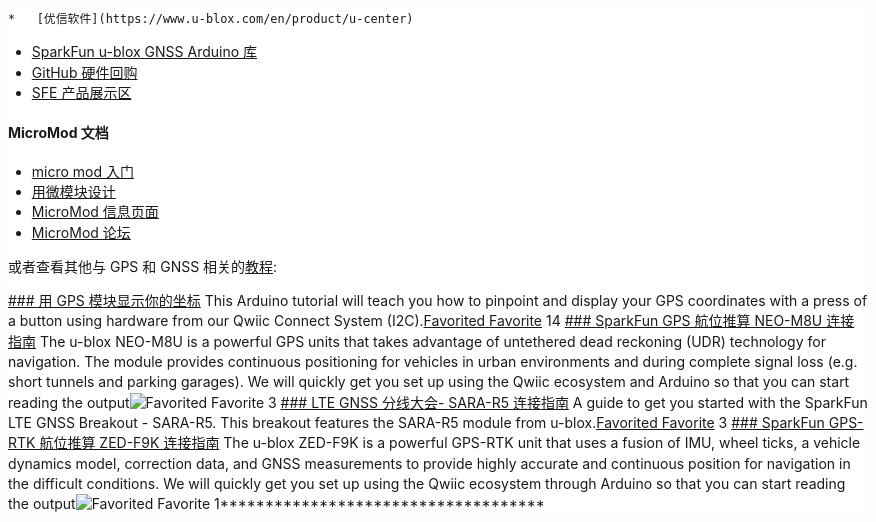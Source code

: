     *   [优信软件](https://www.u-blox.com/en/product/u-center)
*   [SparkFun u-blox GNSS Arduino 库](https://github.com/sparkfun/SparkFun_u-blox_GNSS_Arduino_Library)
*   [GitHub 硬件回购](https://github.com/sparkfun/SparkFun_GNSS_Function_Board_NEO-M9)
*   [SFE 产品展示区](https://youtu.be/FY0KOrzQ2KE)

#### **MicroMod 文档**

*   [micro mod 入门](https://learn.sparkfun.com/tutorials/getting-started-with-micromod)
*   [用微模块设计](https://learn.sparkfun.com/tutorials/designing-with-micromod)
*   [MicroMod 信息页面](https://www.sparkfun.com/micromod)
*   [MicroMod 论坛](https://forum.sparkfun.com/viewforum.php?f=180)

或者查看其他与 GPS 和 GNSS 相关的[教程](https://learn.sparkfun.com/tutorials/tags/gps):

[](https://learn.sparkfun.com/tutorials/displaying-your-coordinates-with-a-gps-module) [### 用 GPS 模块显示你的坐标](https://learn.sparkfun.com/tutorials/displaying-your-coordinates-with-a-gps-module) This Arduino tutorial will teach you how to pinpoint and display your GPS coordinates with a press of a button using hardware from our Qwiic Connect System (I2C).[Favorited Favorite](# "Add to favorites") 14[](https://learn.sparkfun.com/tutorials/sparkfun-gps-dead-reckoning-neo-m8u-hookup-guide) [### SparkFun GPS 航位推算 NEO-M8U 连接指南](https://learn.sparkfun.com/tutorials/sparkfun-gps-dead-reckoning-neo-m8u-hookup-guide) The u-blox NEO-M8U is a powerful GPS units that takes advantage of untethered dead reckoning (UDR) technology for navigation. The module provides continuous positioning for vehicles in urban environments and during complete signal loss (e.g. short tunnels and parking garages). We will quickly get you set up using the Qwiic ecosystem and Arduino so that you can start reading the output![Favorited Favorite](# "Add to favorites") 3[](https://learn.sparkfun.com/tutorials/lte-gnss-breakout---sara-r5-hookup-guide) [### LTE GNSS 分线大会- SARA-R5 连接指南](https://learn.sparkfun.com/tutorials/lte-gnss-breakout---sara-r5-hookup-guide) A guide to get you started with the SparkFun LTE GNSS Breakout - SARA-R5\. This breakout features the SARA-R5 module from u-blox.[Favorited Favorite](# "Add to favorites") 3[](https://learn.sparkfun.com/tutorials/sparkfun-gps-rtk-dead-reckoning-zed-f9k-hookup-guide) [### SparkFun GPS-RTK 航位推算 ZED-F9K 连接指南](https://learn.sparkfun.com/tutorials/sparkfun-gps-rtk-dead-reckoning-zed-f9k-hookup-guide) The u-blox ZED-F9K is a powerful GPS-RTK unit that uses a fusion of IMU, wheel ticks, a vehicle dynamics model, correction data, and GNSS measurements to provide highly accurate and continuous position for navigation in the difficult conditions. We will quickly get you set up using the Qwiic ecosystem through Arduino so that you can start reading the output![Favorited Favorite](# "Add to favorites") 1************************************